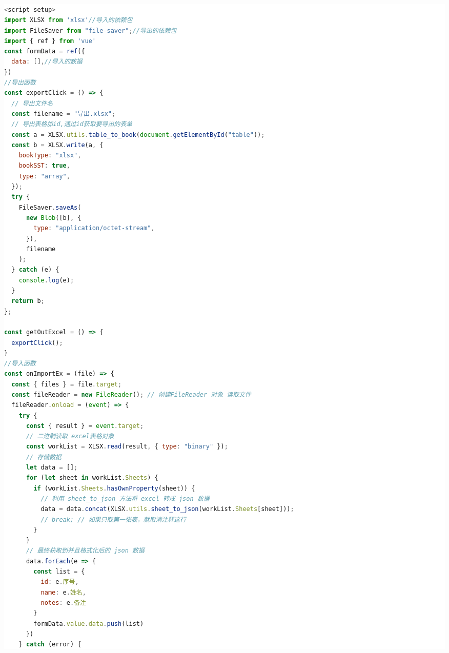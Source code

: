 
```javascript
<script setup>
import XLSX from 'xlsx'//导入的依赖包
import FileSaver from "file-saver";//导出的依赖包
import { ref } from 'vue'
const formData = ref({
  data: [],//导入的数据
})
//导出函数
const exportClick = () => {
  // 导出文件名
  const filename = "导出.xlsx";
  // 导出表格加id,通过id获取要导出的表单
  const a = XLSX.utils.table_to_book(document.getElementById("table"));
  const b = XLSX.write(a, {
    bookType: "xlsx",
    bookSST: true,
    type: "array",
  });
  try {
    FileSaver.saveAs(
      new Blob([b], {
        type: "application/octet-stream",
      }),
      filename
    );
  } catch (e) {
    console.log(e);
  }
  return b;
};

const getOutExcel = () => {
  exportClick();
}
//导入函数
const onImportEx = (file) => {
  const { files } = file.target;
  const fileReader = new FileReader(); // 创建FileReader 对象 读取文件
  fileReader.onload = (event) => {
    try {
      const { result } = event.target;
      // 二进制读取 excel表格对象
      const workList = XLSX.read(result, { type: "binary" });
      // 存储数据
      let data = [];
      for (let sheet in workList.Sheets) {
        if (workList.Sheets.hasOwnProperty(sheet)) {
          // 利用 sheet_to_json 方法将 excel 转成 json 数据
          data = data.concat(XLSX.utils.sheet_to_json(workList.Sheets[sheet]));
          // break; // 如果只取第一张表，就取消注释这行
        }
      }
      // 最终获取到并且格式化后的 json 数据
      data.forEach(e => {
        const list = {
          id: e.序号,
          name: e.姓名,
          notes: e.备注
        }
        formData.value.data.push(list)
      })
    } catch (error) {
```